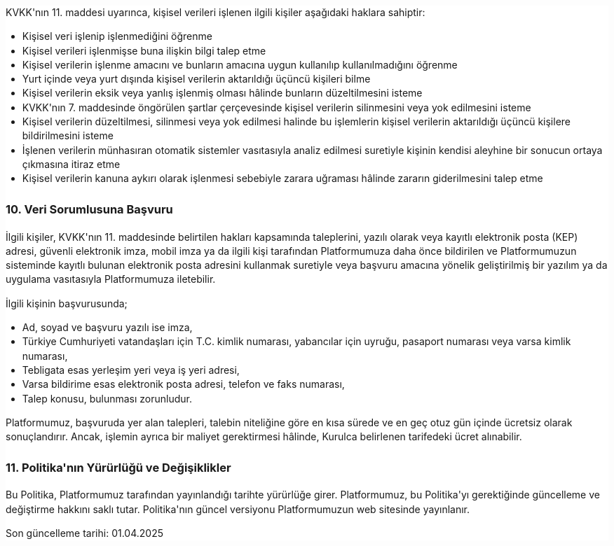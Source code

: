 KVKK'nın 11. maddesi uyarınca, kişisel verileri işlenen ilgili kişiler aşağıdaki haklara sahiptir:

- Kişisel veri işlenip işlenmediğini öğrenme
- Kişisel verileri işlenmişse buna ilişkin bilgi talep etme
- Kişisel verilerin işlenme amacını ve bunların amacına uygun kullanılıp kullanılmadığını öğrenme
- Yurt içinde veya yurt dışında kişisel verilerin aktarıldığı üçüncü kişileri bilme
- Kişisel verilerin eksik veya yanlış işlenmiş olması hâlinde bunların düzeltilmesini isteme
- KVKK'nın 7. maddesinde öngörülen şartlar çerçevesinde kişisel verilerin silinmesini veya yok edilmesini isteme
- Kişisel verilerin düzeltilmesi, silinmesi veya yok edilmesi halinde bu işlemlerin kişisel verilerin aktarıldığı üçüncü kişilere bildirilmesini isteme
- İşlenen verilerin münhasıran otomatik sistemler vasıtasıyla analiz edilmesi suretiyle kişinin kendisi aleyhine bir sonucun ortaya çıkmasına itiraz etme
- Kişisel verilerin kanuna aykırı olarak işlenmesi sebebiyle zarara uğraması hâlinde zararın giderilmesini talep etme

### 10. Veri Sorumlusuna Başvuru

İlgili kişiler, KVKK'nın 11. maddesinde belirtilen hakları kapsamında taleplerini, yazılı olarak veya kayıtlı elektronik posta (KEP) adresi, güvenli elektronik imza, mobil imza ya da ilgili kişi tarafından Platformumuza daha önce bildirilen ve Platformumuzun sisteminde kayıtlı bulunan elektronik posta adresini kullanmak suretiyle veya başvuru amacına yönelik geliştirilmiş bir yazılım ya da uygulama vasıtasıyla Platformumuza iletebilir.

İlgili kişinin başvurusunda;
- Ad, soyad ve başvuru yazılı ise imza,
- Türkiye Cumhuriyeti vatandaşları için T.C. kimlik numarası, yabancılar için uyruğu, pasaport numarası veya varsa kimlik numarası,
- Tebligata esas yerleşim yeri veya iş yeri adresi,
- Varsa bildirime esas elektronik posta adresi, telefon ve faks numarası,
- Talep konusu,
bulunması zorunludur.

Platformumuz, başvuruda yer alan talepleri, talebin niteliğine göre en kısa sürede ve en geç otuz gün içinde ücretsiz olarak sonuçlandırır. Ancak, işlemin ayrıca bir maliyet gerektirmesi hâlinde, Kurulca belirlenen tarifedeki ücret alınabilir.

### 11. Politika'nın Yürürlüğü ve Değişiklikler

Bu Politika, Platformumuz tarafından yayınlandığı tarihte yürürlüğe girer. Platformumuz, bu Politika'yı gerektiğinde güncelleme ve değiştirme hakkını saklı tutar. Politika'nın güncel versiyonu Platformumuzun web sitesinde yayınlanır.

Son güncelleme tarihi: 01.04.2025
